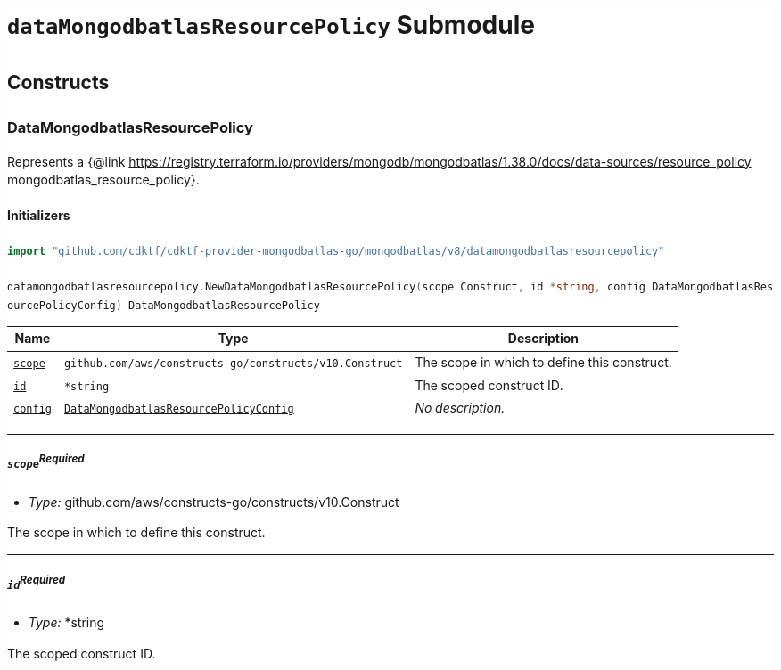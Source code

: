 # `dataMongodbatlasResourcePolicy` Submodule <a name="`dataMongodbatlasResourcePolicy` Submodule" id="@cdktf/provider-mongodbatlas.dataMongodbatlasResourcePolicy"></a>

## Constructs <a name="Constructs" id="Constructs"></a>

### DataMongodbatlasResourcePolicy <a name="DataMongodbatlasResourcePolicy" id="@cdktf/provider-mongodbatlas.dataMongodbatlasResourcePolicy.DataMongodbatlasResourcePolicy"></a>

Represents a {@link https://registry.terraform.io/providers/mongodb/mongodbatlas/1.38.0/docs/data-sources/resource_policy mongodbatlas_resource_policy}.

#### Initializers <a name="Initializers" id="@cdktf/provider-mongodbatlas.dataMongodbatlasResourcePolicy.DataMongodbatlasResourcePolicy.Initializer"></a>

```go
import "github.com/cdktf/cdktf-provider-mongodbatlas-go/mongodbatlas/v8/datamongodbatlasresourcepolicy"

datamongodbatlasresourcepolicy.NewDataMongodbatlasResourcePolicy(scope Construct, id *string, config DataMongodbatlasResourcePolicyConfig) DataMongodbatlasResourcePolicy
```

| **Name** | **Type** | **Description** |
| --- | --- | --- |
| <code><a href="#@cdktf/provider-mongodbatlas.dataMongodbatlasResourcePolicy.DataMongodbatlasResourcePolicy.Initializer.parameter.scope">scope</a></code> | <code>github.com/aws/constructs-go/constructs/v10.Construct</code> | The scope in which to define this construct. |
| <code><a href="#@cdktf/provider-mongodbatlas.dataMongodbatlasResourcePolicy.DataMongodbatlasResourcePolicy.Initializer.parameter.id">id</a></code> | <code>*string</code> | The scoped construct ID. |
| <code><a href="#@cdktf/provider-mongodbatlas.dataMongodbatlasResourcePolicy.DataMongodbatlasResourcePolicy.Initializer.parameter.config">config</a></code> | <code><a href="#@cdktf/provider-mongodbatlas.dataMongodbatlasResourcePolicy.DataMongodbatlasResourcePolicyConfig">DataMongodbatlasResourcePolicyConfig</a></code> | *No description.* |

---

##### `scope`<sup>Required</sup> <a name="scope" id="@cdktf/provider-mongodbatlas.dataMongodbatlasResourcePolicy.DataMongodbatlasResourcePolicy.Initializer.parameter.scope"></a>

- *Type:* github.com/aws/constructs-go/constructs/v10.Construct

The scope in which to define this construct.

---

##### `id`<sup>Required</sup> <a name="id" id="@cdktf/provider-mongodbatlas.dataMongodbatlasResourcePolicy.DataMongodbatlasResourcePolicy.Initializer.parameter.id"></a>

- *Type:* *string

The scoped construct ID.
